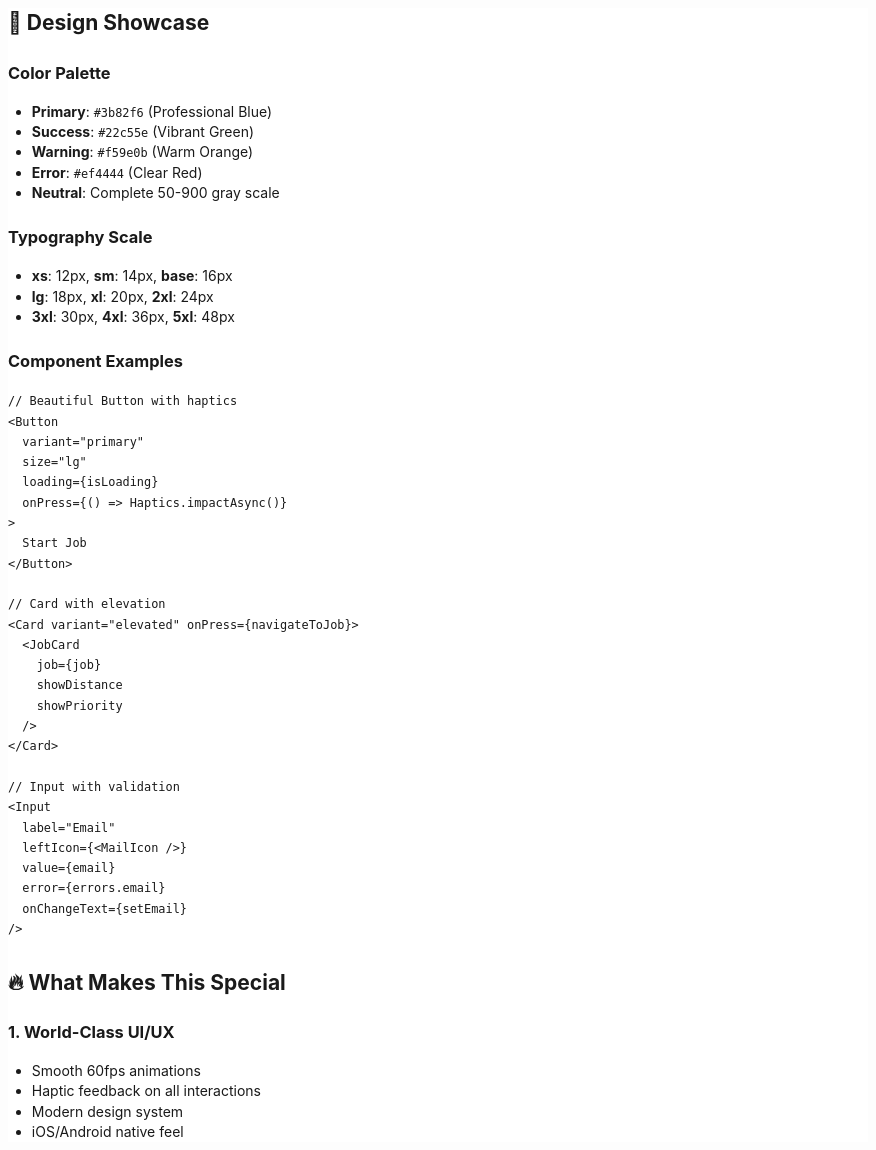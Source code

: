 ## 🎨 Design Showcase

### Color Palette
- **Primary**: `#3b82f6` (Professional Blue)
- **Success**: `#22c55e` (Vibrant Green)
- **Warning**: `#f59e0b` (Warm Orange)
- **Error**: `#ef4444` (Clear Red)
- **Neutral**: Complete 50-900 gray scale

### Typography Scale
- **xs**: 12px, **sm**: 14px, **base**: 16px
- **lg**: 18px, **xl**: 20px, **2xl**: 24px
- **3xl**: 30px, **4xl**: 36px, **5xl**: 48px

### Component Examples
```tsx
// Beautiful Button with haptics
<Button 
  variant="primary" 
  size="lg" 
  loading={isLoading}
  onPress={() => Haptics.impactAsync()}
>
  Start Job
</Button>

// Card with elevation
<Card variant="elevated" onPress={navigateToJob}>
  <JobCard 
    job={job} 
    showDistance 
    showPriority 
  />
</Card>

// Input with validation
<Input
  label="Email"
  leftIcon={<MailIcon />}
  value={email}
  error={errors.email}
  onChangeText={setEmail}
/>
```

## 🔥 What Makes This Special

### 1. **World-Class UI/UX**
- Smooth 60fps animations
- Haptic feedback on all interactions
- Modern design system
- iOS/Android native feel
